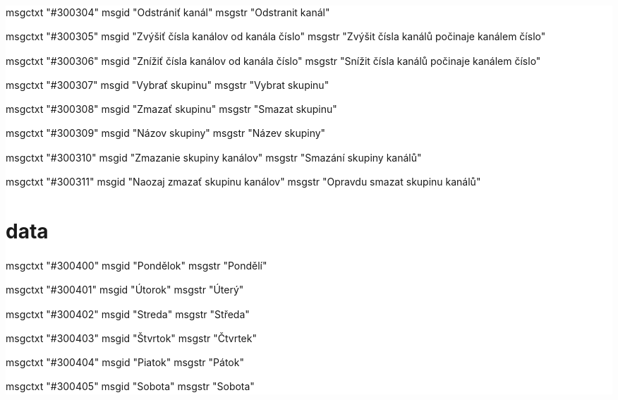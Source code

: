 msgctxt "#300304"
msgid "Odstrániť kanál"
msgstr "Odstranit kanál"

msgctxt "#300305"
msgid "Zvýšiť čísla kanálov od kanála číslo"
msgstr "Zvýšit čísla kanálů počinaje kanálem číslo"

msgctxt "#300306"
msgid "Znížiť čísla kanálov od kanála číslo"
msgstr "Snížit čísla kanálů počinaje kanálem číslo"

msgctxt "#300307"
msgid "Vybrať skupinu"
msgstr "Vybrat skupinu"

msgctxt "#300308"
msgid "Zmazať skupinu"
msgstr "Smazat skupinu"

msgctxt "#300309"
msgid "Názov skupiny"
msgstr "Název skupiny"

msgctxt "#300310"
msgid "Zmazanie skupiny kanálov"
msgstr "Smazání skupiny kanálů"

msgctxt "#300311"
msgid "Naozaj zmazať skupinu kanálov"
msgstr "Opravdu smazat skupinu kanálů"

# data

msgctxt "#300400"
msgid "Pondělok"
msgstr "Pondělí"

msgctxt "#300401"
msgid "Útorok"
msgstr "Úterý"

msgctxt "#300402"
msgid "Streda"
msgstr "Středa"

msgctxt "#300403"
msgid "Štvrtok"
msgstr "Čtvrtek"

msgctxt "#300404"
msgid "Piatok"
msgstr "Pátok"

msgctxt "#300405"
msgid "Sobota"
msgstr "Sobota"
